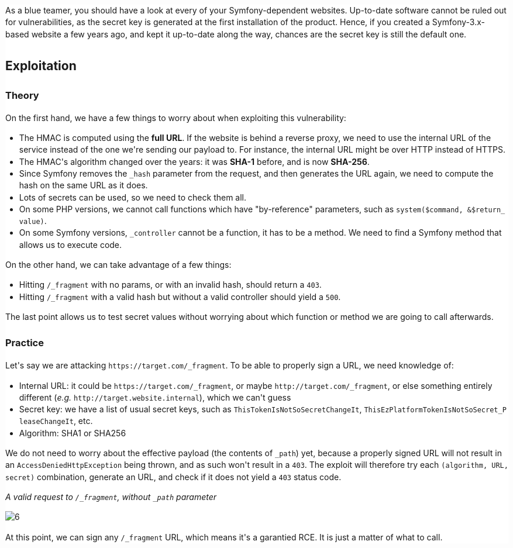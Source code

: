 As a blue teamer, you should have a look at every of your Symfony-dependent websites. Up-to-date software cannot be ruled out for vulnerabilities, as the secret key is generated at the first installation of the product. Hence, if you created a Symfony-3.x-based website a few years ago, and kept it up-to-date along the way, chances are the secret key is still the default one.

## Exploitation <a href="#exploitation" id="exploitation"></a>

### Theory <a href="#theory" id="theory"></a>

On the first hand, we have a few things to worry about when exploiting this vulnerability:

* The HMAC is computed using the **full URL**. If the website is behind a reverse proxy, we need to use the internal URL of the service instead of the one we're sending our payload to. For instance, the internal URL might be over HTTP instead of HTTPS.
* The HMAC's algorithm changed over the years: it was **SHA-1** before, and is now **SHA-256**.
* Since Symfony removes the `_hash` parameter from the request, and then generates the URL again, we need to compute the hash on the same URL as it does.
* Lots of secrets can be used, so we need to check them all.
* On some PHP versions, we cannot call functions which have "by-reference" parameters, such as `system($command, &$return_value)`.
* On some Symfony versions, `_controller` cannot be a function, it has to be a method. We need to find a Symfony method that allows us to execute code.

On the other hand, we can take advantage of a few things:

* Hitting `/_fragment` with no params, or with an invalid hash, should return a `403`.
* Hitting `/_fragment` with a valid hash but without a valid controller should yield a `500`.

The last point allows us to test secret values without worrying about which function or method we are going to call afterwards.

### Practice <a href="#practice" id="practice"></a>

Let's say we are attacking `https://target.com/_fragment`. To be able to properly sign a URL, we need knowledge of:

* Internal URL: it could be `https://target.com/_fragment`, or maybe `http://target.com/_fragment`, or else something entirely different (_e.g._ `http://target.website.internal`), which we can't guess
* Secret key: we have a list of usual secret keys, such as `ThisTokenIsNotSoSecretChangeIt`, `ThisEzPlatformTokenIsNotSoSecret_PleaseChangeIt`, etc.
* Algorithm: SHA1 or SHA256

We do not need to worry about the effective payload (the contents of `_path`) yet, because a properly signed URL will not result in an `AccessDeniedHttpException` being thrown, and as such won't result in a `403`. The exploit will therefore try each `(algorithm, URL, secret)` combination, generate an URL, and check if it does not yield a `403` status code.

_A valid request to `/_fragment`, without `_path` parameter_

![6](https://www.ambionics.io/images/symfony-secret-fragment/6.png)

At this point, we can sign any `/_fragment` URL, which means it's a garantied RCE. It is just a matter of what to call.
